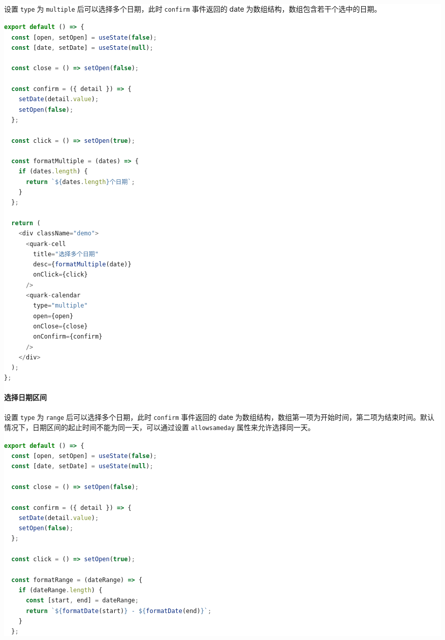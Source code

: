设置 `type` 为 `multiple` 后可以选择多个日期，此时 `confirm` 事件返回的 date 为数组结构，数组包含若干个选中的日期。

```js
export default () => {
  const [open, setOpen] = useState(false);
  const [date, setDate] = useState(null);

  const close = () => setOpen(false);

  const confirm = ({ detail }) => {
    setDate(detail.value);
    setOpen(false);
  };

  const click = () => setOpen(true);

  const formatMultiple = (dates) => {
    if (dates.length) {
      return `${dates.length}个日期`;
    }
  };

  return (
    <div className="demo">
      <quark-cell
        title="选择多个日期"
        desc={formatMultiple(date)}
        onClick={click}
      />
      <quark-calendar
        type="multiple"
        open={open}
        onClose={close}
        onConfirm={confirm}
      />
    </div>
  );
};
```

#### 选择日期区间

设置 `type` 为 `range` 后可以选择多个日期，此时 `confirm` 事件返回的 date 为数组结构，数组第一项为开始时间，第二项为结束时间。默认情况下，日期区间的起止时间不能为同一天，可以通过设置 `allowsameday` 属性来允许选择同一天。

```js
export default () => {
  const [open, setOpen] = useState(false);
  const [date, setDate] = useState(null);

  const close = () => setOpen(false);

  const confirm = ({ detail }) => {
    setDate(detail.value);
    setOpen(false);
  };

  const click = () => setOpen(true);

  const formatRange = (dateRange) => {
    if (dateRange.length) {
      const [start, end] = dateRange;
      return `${formatDate(start)} - ${formatDate(end)}`;
    }
  };

```